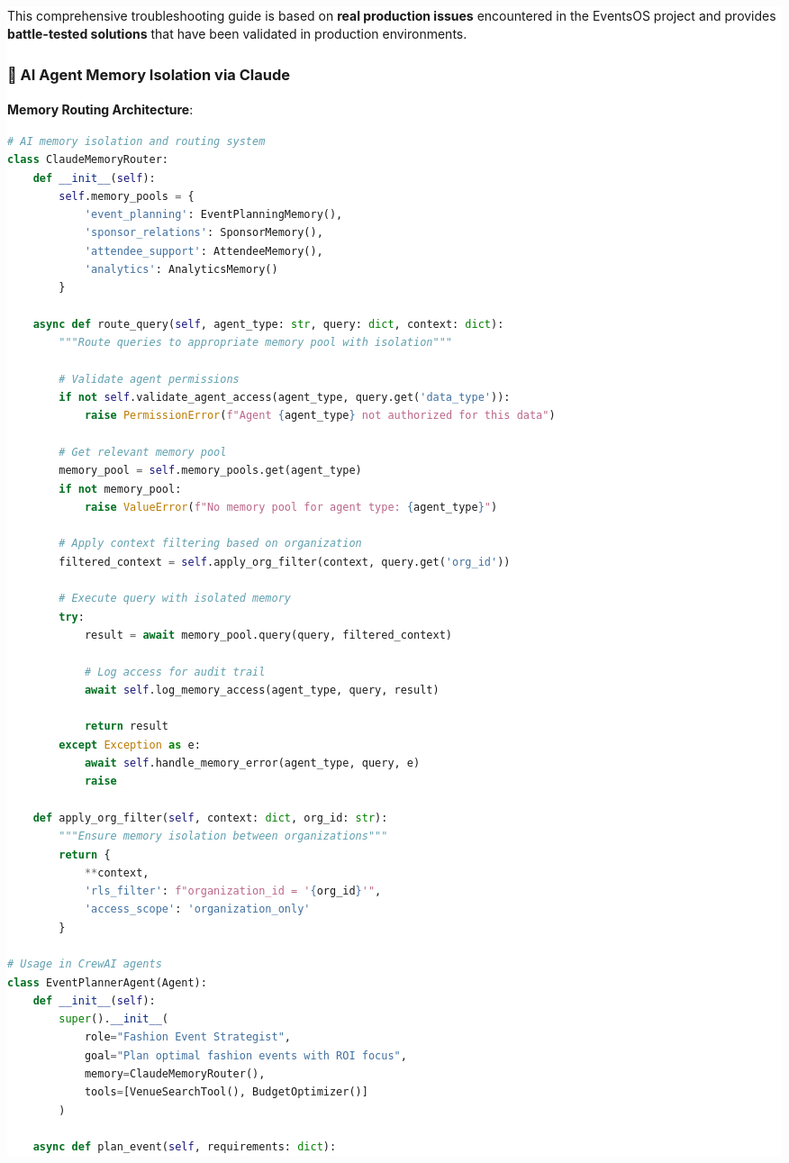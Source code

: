 This comprehensive troubleshooting guide is based on **real production issues** encountered in the EventsOS project and provides **battle-tested solutions** that have been validated in production environments.

### 🧠 AI Agent Memory Isolation via Claude

**Memory Routing Architecture**:
```python
# AI memory isolation and routing system
class ClaudeMemoryRouter:
    def __init__(self):
        self.memory_pools = {
            'event_planning': EventPlanningMemory(),
            'sponsor_relations': SponsorMemory(),
            'attendee_support': AttendeeMemory(),
            'analytics': AnalyticsMemory()
        }
        
    async def route_query(self, agent_type: str, query: dict, context: dict):
        """Route queries to appropriate memory pool with isolation"""
        
        # Validate agent permissions
        if not self.validate_agent_access(agent_type, query.get('data_type')):
            raise PermissionError(f"Agent {agent_type} not authorized for this data")
        
        # Get relevant memory pool
        memory_pool = self.memory_pools.get(agent_type)
        if not memory_pool:
            raise ValueError(f"No memory pool for agent type: {agent_type}")
        
        # Apply context filtering based on organization
        filtered_context = self.apply_org_filter(context, query.get('org_id'))
        
        # Execute query with isolated memory
        try:
            result = await memory_pool.query(query, filtered_context)
            
            # Log access for audit trail
            await self.log_memory_access(agent_type, query, result)
            
            return result
        except Exception as e:
            await self.handle_memory_error(agent_type, query, e)
            raise
    
    def apply_org_filter(self, context: dict, org_id: str):
        """Ensure memory isolation between organizations"""
        return {
            **context,
            'rls_filter': f"organization_id = '{org_id}'",
            'access_scope': 'organization_only'
        }

# Usage in CrewAI agents
class EventPlannerAgent(Agent):
    def __init__(self):
        super().__init__(
            role="Fashion Event Strategist",
            goal="Plan optimal fashion events with ROI focus",
            memory=ClaudeMemoryRouter(),
            tools=[VenueSearchTool(), BudgetOptimizer()]
        )
    
    async def plan_event(self, requirements: dict):
```